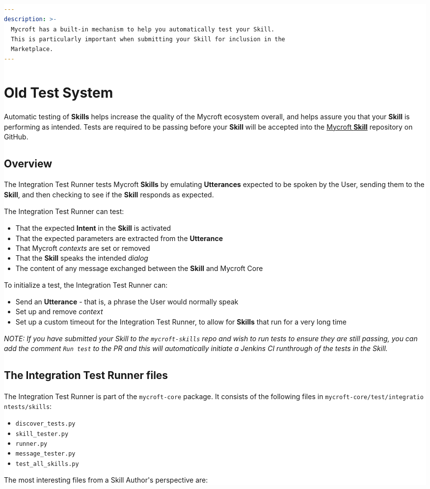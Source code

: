 ```yaml
---
description: >-
  Mycroft has a built-in mechanism to help you automatically test your Skill.
  This is particularly important when submitting your Skill for inclusion in the
  Marketplace.
---
```


# Old Test System

Automatic testing of **Skills** helps increase the quality of the Mycroft ecosystem overall, and helps assure you that your **Skill** is performing as intended. Tests are required to be passing before your **Skill** will be accepted into the [Mycroft **Skill**](https://github.com/MycroftAI/mycroft-skills) repository on GitHub.

## Overview

The Integration Test Runner tests Mycroft **Skills** by emulating **Utterances** expected to be spoken by the User, sending them to the **Skill**, and then checking to see if the **Skill** responds as expected.

The Integration Test Runner can test:

* That the expected **Intent** in the **Skill** is activated
* That the expected parameters are extracted from the **Utterance**
* That Mycroft _contexts_ are set or removed
* That the **Skill** speaks the intended _dialog_
* The content of any message exchanged between the **Skill** and Mycroft Core

To initialize a test, the Integration Test Runner can:

* Send an **Utterance** - that is, a phrase the User would normally speak
* Set up and remove _context_
* Set up a custom timeout for the Integration Test Runner, to allow for **Skills** that run for a very long time

_NOTE: If you have submitted your Skill to the `mycroft-skills` repo and wish to run tests to ensure they are still passing, you can add the comment `Run test` to the PR and this will automatically initiate a Jenkins CI runthrough of the tests in the Skill._

## The Integration Test Runner files

The Integration Test Runner is part of the `mycroft-core` package. It consists of the following files in `mycroft-core/test/integrationtests/skills`:

* `discover_tests.py`
* `skill_tester.py`
* `runner.py`
* `message_tester.py`
* `test_all_skills.py`

The most interesting files from a Skill Author's perspective are:
